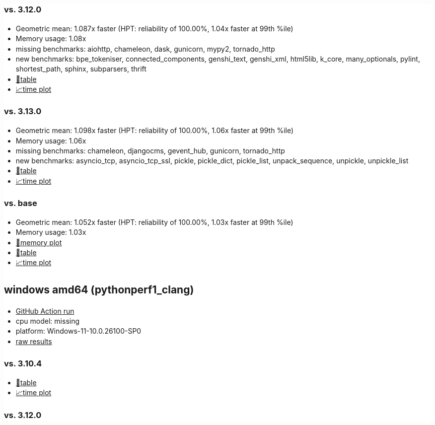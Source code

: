 ### vs. 3.12.0

- Geometric mean: 1.087x faster (HPT: reliability of 100.00%, 1.04x faster at 99th %ile)
- Memory usage: 1.08x
- missing benchmarks: aiohttp, chameleon, dask, gunicorn, mypy2, tornado_http
- new benchmarks: bpe_tokeniser, connected_components, genshi_text, genshi_xml, html5lib, k_core, many_optionals, pylint, shortest_path, sphinx, subparsers, thrift
- [📄table](bm-20250308-pythonperf2-x86_64-python-a3990df6121880e8c678-3.14.0a5%2B-a3990df-vs-3.12.0.md)
- [📈time plot](bm-20250308-pythonperf2-x86_64-python-a3990df6121880e8c678-3.14.0a5%2B-a3990df-vs-3.12.0.svg)

### vs. 3.13.0

- Geometric mean: 1.098x faster (HPT: reliability of 100.00%, 1.06x faster at 99th %ile)
- Memory usage: 1.06x
- missing benchmarks: chameleon, djangocms, gevent_hub, gunicorn, tornado_http
- new benchmarks: asyncio_tcp, asyncio_tcp_ssl, pickle, pickle_dict, pickle_list, unpack_sequence, unpickle, unpickle_list
- [📄table](bm-20250308-pythonperf2-x86_64-python-a3990df6121880e8c678-3.14.0a5%2B-a3990df-vs-3.13.0.md)
- [📈time plot](bm-20250308-pythonperf2-x86_64-python-a3990df6121880e8c678-3.14.0a5%2B-a3990df-vs-3.13.0.svg)

### vs. base

- Geometric mean: 1.052x faster (HPT: reliability of 100.00%, 1.03x faster at 99th %ile)
- Memory usage: 1.03x
- [🧠memory plot](bm-20250308-pythonperf2-x86_64-python-a3990df6121880e8c678-3.14.0a5%2B-a3990df-vs-base-mem.svg)
- [📄table](bm-20250308-pythonperf2-x86_64-python-a3990df6121880e8c678-3.14.0a5%2B-a3990df-vs-base.md)
- [📈time plot](bm-20250308-pythonperf2-x86_64-python-a3990df6121880e8c678-3.14.0a5%2B-a3990df-vs-base.svg)

## windows amd64 (pythonperf1_clang)

- [GitHub Action run](https://github.com/faster-cpython/benchmarking/actions/runs/13742662531)
- cpu model: missing
- platform: Windows-11-10.0.26100-SP0
- [raw results](bm-20250308-pythonperf1_clang-amd64-python-a3990df6121880e8c678-3.14.0a5%2B-a3990df.json)

### vs. 3.10.4

- [📄table](bm-20250308-pythonperf1_clang-amd64-python-a3990df6121880e8c678-3.14.0a5%2B-a3990df-vs-3.10.4.md)
- [📈time plot](bm-20250308-pythonperf1_clang-amd64-python-a3990df6121880e8c678-3.14.0a5%2B-a3990df-vs-3.10.4.svg)

### vs. 3.12.0
